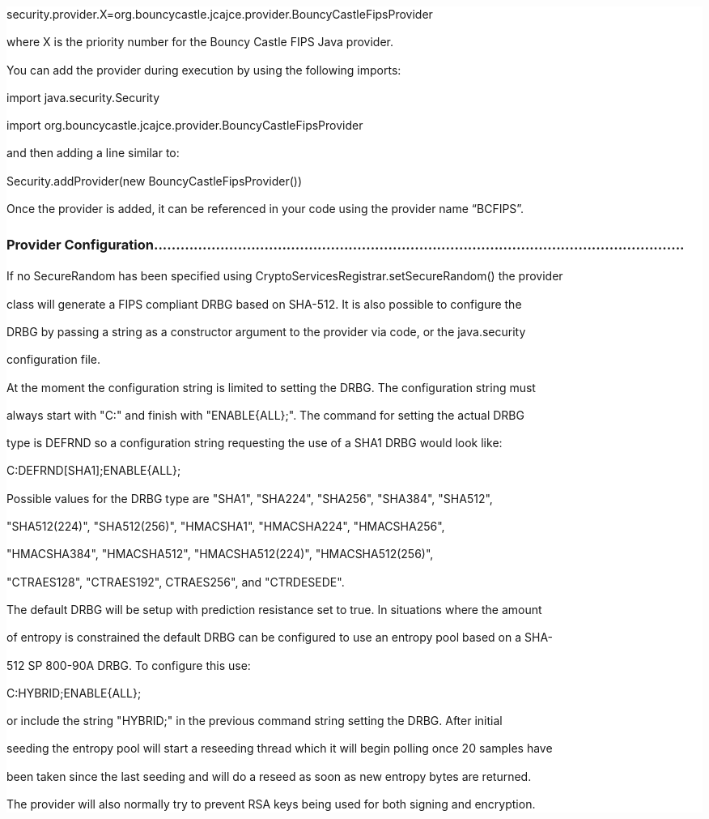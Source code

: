 security.provider.X=org.bouncycastle.jcajce.provider.BouncyCastleFipsProvider

where X is the priority number for the Bouncy Castle FIPS Java provider.

You can add the provider during execution by using the following imports:

import java.security.Security

import org.bouncycastle.jcajce.provider.BouncyCastleFipsProvider

and then adding a line similar to:

Security.addProvider(new BouncyCastleFipsProvider())

Once the provider is added, it can be referenced in your code using the provider name “BCFIPS”.

### Provider Configuration........................................................................................................................

If no SecureRandom has been specified using CryptoServicesRegistrar.setSecureRandom() the provider

class will generate a FIPS compliant DRBG based on SHA-512. It is also possible to configure the

DRBG by passing a string as a constructor argument to the provider via code, or the java.security

configuration file.

At the moment the configuration string is limited to setting the DRBG. The configuration string must

always start with "C:" and finish with "ENABLE{ALL};". The command for setting the actual DRBG

type is DEFRND so a configuration string requesting the use of a SHA1 DRBG would look like:

C:DEFRND[SHA1];ENABLE{ALL};

Possible values for the DRBG type are "SHA1", "SHA224", "SHA256", "SHA384", "SHA512",

"SHA512(224)", "SHA512(256)", "HMACSHA1", "HMACSHA224", "HMACSHA256",

"HMACSHA384", "HMACSHA512", "HMACSHA512(224)", "HMACSHA512(256)",

"CTRAES128", "CTRAES192", CTRAES256", and "CTRDESEDE".

The default DRBG will be setup with prediction resistance set to true. In situations where the amount

of entropy is constrained the default DRBG can be configured to use an entropy pool based on a SHA-

512 SP 800-90A DRBG. To configure this use:

C:HYBRID;ENABLE{ALL};

or include the string "HYBRID;" in the previous command string setting the DRBG. After initial

seeding the entropy pool will start a reseeding thread which it will begin polling once 20 samples have

been taken since the last seeding and will do a reseed as soon as new entropy bytes are returned.

The provider will also normally try to prevent RSA keys being used for both signing and encryption.
